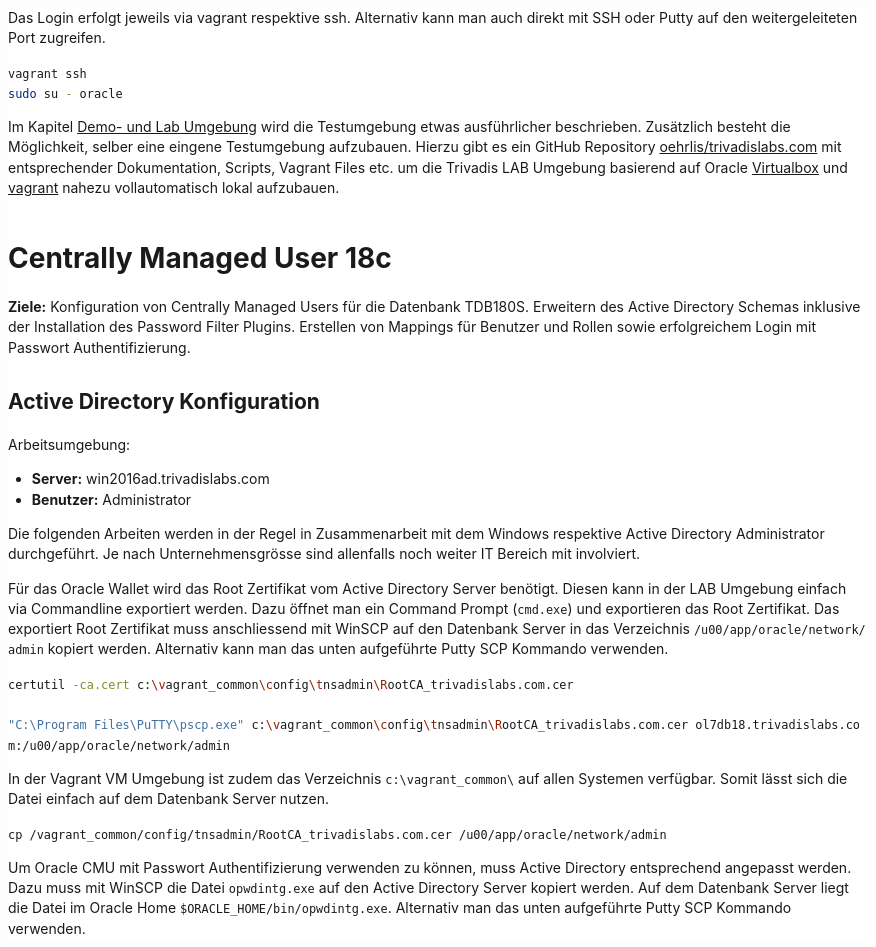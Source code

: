 Das Login erfolgt jeweils via vagrant respektive ssh. Alternativ kann man auch direkt mit SSH oder Putty auf den weitergeleiteten Port zugreifen.

```bash
vagrant ssh
sudo su - oracle
```

Im Kapitel [Demo- und Lab Umgebung](#demo--und-lab-umgebung) wird die Testumgebung etwas ausführlicher beschrieben. Zusätzlich besteht die Möglichkeit, selber eine eingene Testumgebung aufzubauen. Hierzu gibt es ein GitHub Repository [oehrlis/trivadislabs.com](https://github.com/oehrlis/trivadislabs.com) mit entsprechender Dokumentation, Scripts, Vagrant Files etc. um die Trivadis LAB Umgebung basierend auf Oracle [Virtualbox](https://www.virtualbox.org/wiki/Downloads) und [vagrant](https://www.vagrantup.com) nahezu vollautomatisch lokal aufzubauen.

# Centrally Managed User 18c

**Ziele:** Konfiguration von Centrally Managed Users für die Datenbank TDB180S. Erweitern des Active Directory Schemas inklusive der Installation des Password Filter Plugins. Erstellen von Mappings für Benutzer und Rollen sowie erfolgreichem Login mit Passwort Authentifizierung.

## Active Directory Konfiguration

Arbeitsumgebung:

* **Server:** win2016ad.trivadislabs.com
* **Benutzer:** Administrator

Die folgenden Arbeiten werden in der Regel in Zusammenarbeit mit dem Windows respektive Active Directory Administrator durchgeführt. Je nach Unternehmensgrösse sind allenfalls noch weiter IT Bereich mit involviert.

Für das Oracle Wallet wird das Root Zertifikat vom Active Directory Server benötigt. Diesen kann in der LAB Umgebung einfach via Commandline exportiert werden. Dazu öffnet man ein Command Prompt (``cmd.exe``) und exportieren das Root Zertifikat. Das exportiert Root Zertifikat muss anschliessend mit WinSCP auf den Datenbank Server in das Verzeichnis ``/u00/app/oracle/network/admin`` kopiert werden. Alternativ kann man das unten aufgeführte Putty SCP Kommando verwenden. 

```bash
certutil -ca.cert c:\vagrant_common\config\tnsadmin\RootCA_trivadislabs.com.cer

"C:\Program Files\PuTTY\pscp.exe" c:\vagrant_common\config\tnsadmin\RootCA_trivadislabs.com.cer ol7db18.trivadislabs.com:/u00/app/oracle/network/admin
```

In der Vagrant VM Umgebung ist zudem das Verzeichnis ``c:\vagrant_common\`` auf allen Systemen verfügbar. Somit lässt sich die Datei einfach auf dem Datenbank Server nutzen.

```
cp /vagrant_common/config/tnsadmin/RootCA_trivadislabs.com.cer /u00/app/oracle/network/admin
```

Um Oracle CMU mit Passwort Authentifizierung verwenden zu können, muss Active Directory entsprechend angepasst werden. Dazu muss mit WinSCP die Datei ``opwdintg.exe`` auf den Active Directory Server kopiert werden. Auf dem Datenbank Server liegt die Datei im Oracle Home ``$ORACLE_HOME/bin/opwdintg.exe``. Alternativ man das unten aufgeführte Putty SCP Kommando verwenden.

